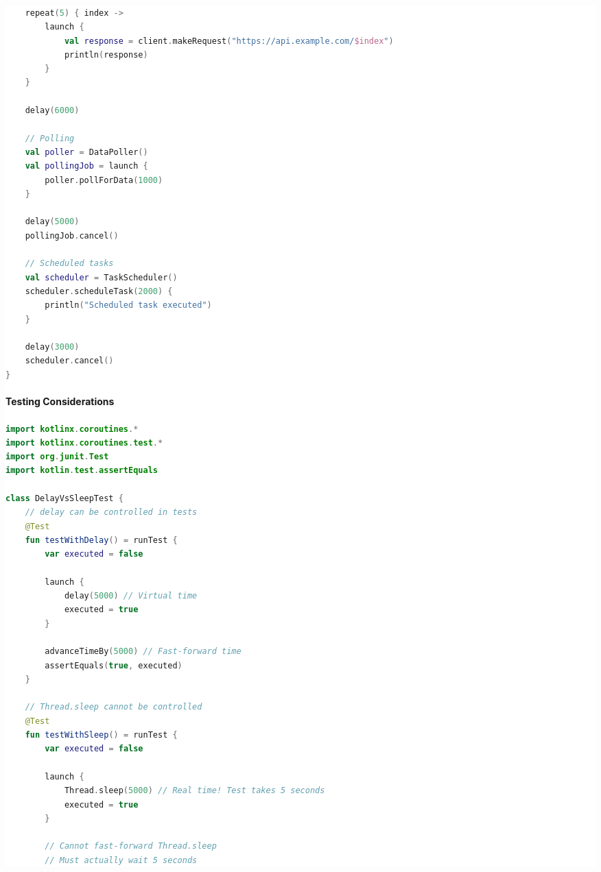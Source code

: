 ```kotlin
    repeat(5) { index ->
        launch {
            val response = client.makeRequest("https://api.example.com/$index")
            println(response)
        }
    }

    delay(6000)

    // Polling
    val poller = DataPoller()
    val pollingJob = launch {
        poller.pollForData(1000)
    }

    delay(5000)
    pollingJob.cancel()

    // Scheduled tasks
    val scheduler = TaskScheduler()
    scheduler.scheduleTask(2000) {
        println("Scheduled task executed")
    }

    delay(3000)
    scheduler.cancel()
}
```

#### Testing Considerations

```kotlin
import kotlinx.coroutines.*
import kotlinx.coroutines.test.*
import org.junit.Test
import kotlin.test.assertEquals

class DelayVsSleepTest {
    // delay can be controlled in tests
    @Test
    fun testWithDelay() = runTest {
        var executed = false

        launch {
            delay(5000) // Virtual time
            executed = true
        }

        advanceTimeBy(5000) // Fast-forward time
        assertEquals(true, executed)
    }

    // Thread.sleep cannot be controlled
    @Test
    fun testWithSleep() = runTest {
        var executed = false

        launch {
            Thread.sleep(5000) // Real time! Test takes 5 seconds
            executed = true
        }

        // Cannot fast-forward Thread.sleep
        // Must actually wait 5 seconds
```